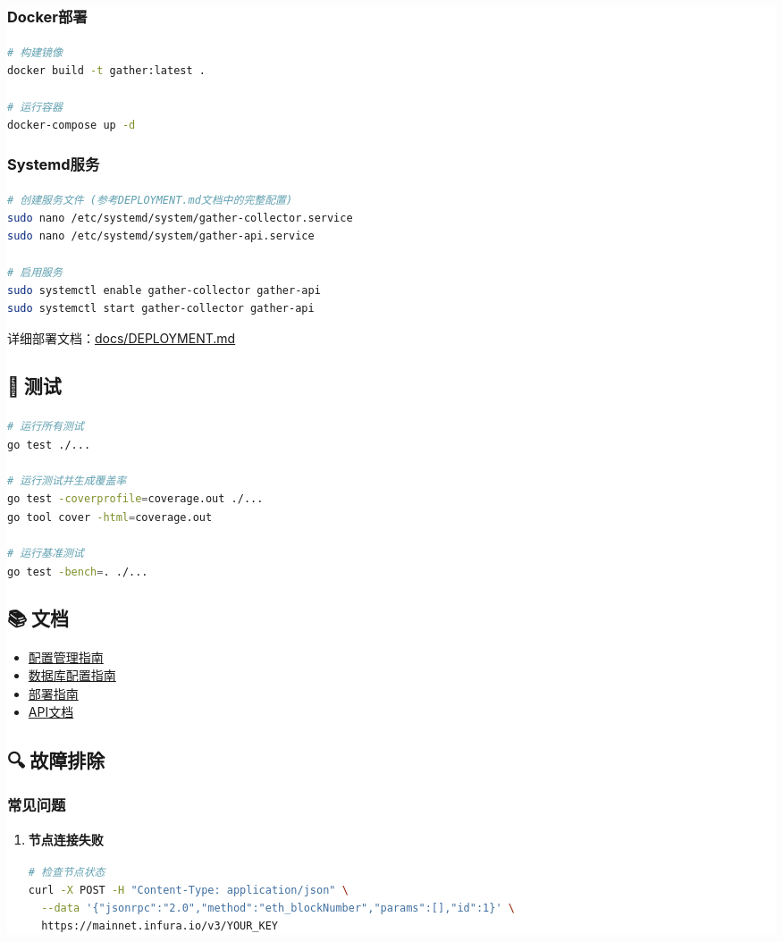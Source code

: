 ### Docker部署
```bash
# 构建镜像
docker build -t gather:latest .

# 运行容器
docker-compose up -d
```

### Systemd服务
```bash
# 创建服务文件 (参考DEPLOYMENT.md文档中的完整配置)
sudo nano /etc/systemd/system/gather-collector.service
sudo nano /etc/systemd/system/gather-api.service

# 启用服务
sudo systemctl enable gather-collector gather-api
sudo systemctl start gather-collector gather-api
```

详细部署文档：[docs/DEPLOYMENT.md](docs/DEPLOYMENT.md)

## 🧪 测试

```bash
# 运行所有测试
go test ./...

# 运行测试并生成覆盖率
go test -coverprofile=coverage.out ./...
go tool cover -html=coverage.out

# 运行基准测试
go test -bench=. ./...
```

## 📚 文档

- [配置管理指南](docs/CONFIG.md)
- [数据库配置指南](docs/DATABASE_CONFIG.md)  
- [部署指南](docs/DEPLOYMENT.md)
- [API文档](docs/API.md)

## 🔍 故障排除

### 常见问题

1. **节点连接失败**
   ```bash
   # 检查节点状态
   curl -X POST -H "Content-Type: application/json" \
     --data '{"jsonrpc":"2.0","method":"eth_blockNumber","params":[],"id":1}' \
     https://mainnet.infura.io/v3/YOUR_KEY
   ```
